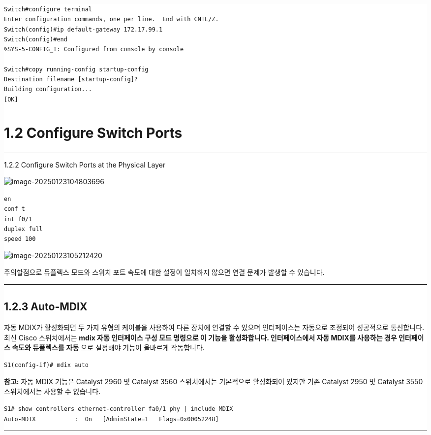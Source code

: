 ```
Switch#configure terminal 
Enter configuration commands, one per line.  End with CNTL/Z.
Switch(config)#ip default-gateway 172.17.99.1
Switch(config)#end
%SYS-5-CONFIG_I: Configured from console by console

Switch#copy running-config startup-config 
Destination filename [startup-config]? 
Building configuration...
[OK]
```

# 1.2 Configure Switch Ports

------

1.2.2 Configure Switch Ports at the Physical Layer

![image-20250123104803696](/Users/changhee/2WindowLight.github.io/_posts/images/2025-01-23-cisco/image-20250123104803696.png)

```
en
conf t
int f0/1
duplex full
speed 100
```

![image-20250123105212420](/Users/changhee/2WindowLight.github.io/_posts/images/2025-01-23-cisco/image-20250123105212420.png)

주의할점으로 듀플렉스 모드와 스위치 포트 속도에 대한 설정이 일치하지 않으면 연결 문제가 발생할 수 있습니다. 

------

## 1.2.3 Auto-MDIX

자동 MDIX가 활성화되면 두 가지 유형의 케이블을 사용하여 다른 장치에 연결할 수 있으며 인터페이스는 자동으로 조정되어 성공적으로 통신합니다. 최신 Cisco 스위치에서는 **mdix 자동 인터페이스 구성 모드 명령으로 이 기능을 활성화합니다. 인터페이스에서 자동 MDIX를 사용하는 경우 인터페이스 속도와 듀플렉스를** **자동** 으로 설정해야 기능이 올바르게 작동합니다.

```
S1(config-if)# mdix auto
```

**참고:** 자동 MDIX 기능은 Catalyst 2960 및 Catalyst 3560 스위치에서는 기본적으로 활성화되어 있지만 기존 Catalyst 2950 및 Catalyst 3550 스위치에서는 사용할 수 없습니다.

```
S1# show controllers ethernet-controller fa0/1 phy | include MDIX
Auto-MDIX           :  On   [AdminState=1   Flags=0x00052248]
```

------
